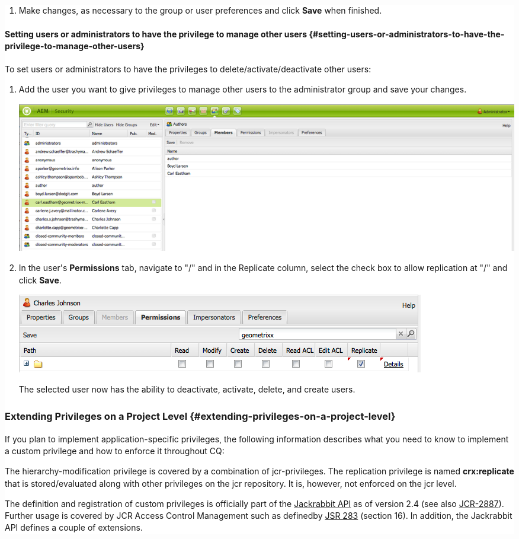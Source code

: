 1. Make changes, as necessary to the group or user preferences and click **Save** when finished.

#### Setting users or administrators to have the privilege to manage other users {#setting-users-or-administrators-to-have-the-privilege-to-manage-other-users}

To set users or administrators to have the privileges to delete/activate/deactivate other users:

1. Add the user you want to give privileges to manage other users to the administrator group and save your changes.

   ![](assets/cqsecurityaddmembertoadmin.png)

1. In the user's **Permissions** tab, navigate to "/" and in the Replicate column, select the check box to allow replication at "/" and click **Save**.

   ![](assets/cqsecurityreplicatepermissions.png)

   The selected user now has the ability to deactivate, activate, delete, and create users.

### Extending Privileges on a Project Level {#extending-privileges-on-a-project-level}

If you plan to implement application-specific privileges, the following information describes what you need to know to implement a custom privilege and how to enforce it throughout CQ:

The hierarchy-modification privilege is covered by a combination of jcr-privileges. The replication privilege is named **crx:replicate** that is stored/evaluated along with other privileges on the jcr repository. It is, however, not enforced on the jcr level.

The definition and registration of custom privileges is officially part of the [Jackrabbit API](http://svn.apache.org/viewvc/jackrabbit/trunk/jackrabbit-api/src/main/java/org/apache/jackrabbit/api/security/authorization/PrivilegeManager.java) as of version 2.4 (see also [JCR-2887](https://issues.apache.org/jira/browse/JCR-2887)). Further usage is covered by JCR Access Control Management such as definedby [JSR 283](http://jcp.org/en/jsr/detail?id=283) (section 16). In addition, the Jackrabbit API defines a couple of extensions.
